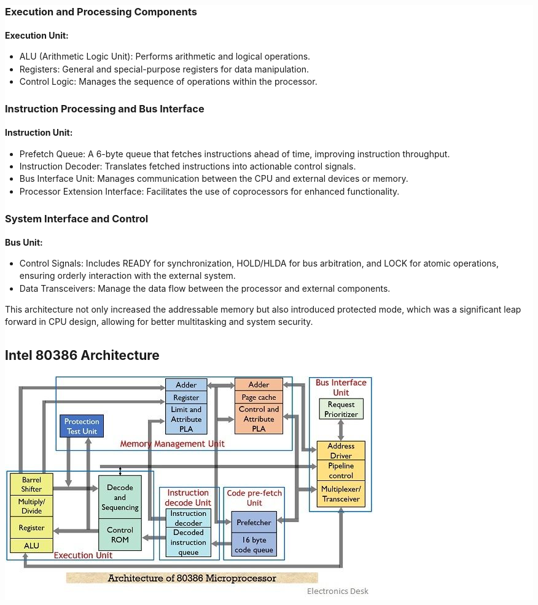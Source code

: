 
### Execution and Processing Components

**Execution Unit:**

*   ALU (Arithmetic Logic Unit): Performs arithmetic and logical operations.
*   Registers: General and special-purpose registers for data manipulation.
*   Control Logic: Manages the sequence of operations within the processor.


### Instruction Processing and Bus Interface

**Instruction Unit:**

*   Prefetch Queue: A 6-byte queue that fetches instructions ahead of time, improving instruction throughput.
*   Instruction Decoder: Translates fetched instructions into actionable control signals.
*   Bus Interface Unit: Manages communication between the CPU and external devices or memory.
*   Processor Extension Interface: Facilitates the use of coprocessors for enhanced functionality.


### System Interface and Control

**Bus Unit:**

*   Control Signals: Includes READY for synchronization, HOLD/HLDA for bus arbitration, and LOCK for atomic operations, ensuring orderly interaction with the external system.
*   Data Transceivers: Manage the data flow between the processor and external components.

This architecture not only increased the addressable memory but also introduced protected mode, which was a significant leap forward in CPU design, allowing for better multitasking and system security.

## Intel 80386 Architecture <a name="intel-80386-architecture"></a>
![Intel 80386 Architecture Diagram](/assets/images/posts/intel-processor-architecture/80386.jpg)
